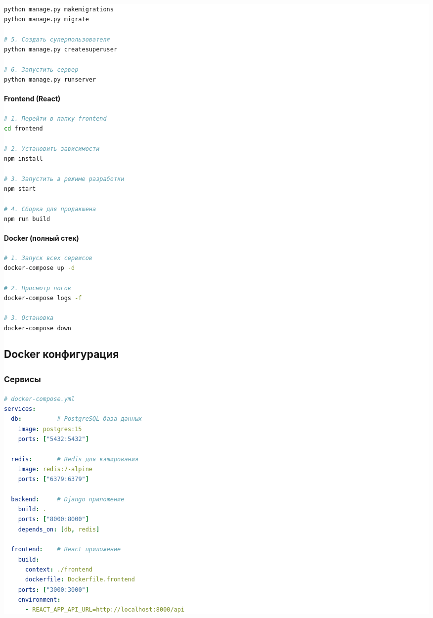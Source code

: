 ```bash
python manage.py makemigrations
python manage.py migrate

# 5. Создать суперпользователя
python manage.py createsuperuser

# 6. Запустить сервер
python manage.py runserver
```

#### Frontend (React)
```bash
# 1. Перейти в папку frontend
cd frontend

# 2. Установить зависимости
npm install

# 3. Запустить в режиме разработки
npm start

# 4. Сборка для продакшена
npm run build
```

#### Docker (полный стек)
```bash
# 1. Запуск всех сервисов
docker-compose up -d

# 2. Просмотр логов
docker-compose logs -f

# 3. Остановка
docker-compose down
```

## Docker конфигурация

### Сервисы
```yaml
# docker-compose.yml
services:
  db:          # PostgreSQL база данных
    image: postgres:15
    ports: ["5432:5432"]
    
  redis:       # Redis для кэширования
    image: redis:7-alpine
    ports: ["6379:6379"]
    
  backend:     # Django приложение
    build: .
    ports: ["8000:8000"]
    depends_on: [db, redis]
    
  frontend:    # React приложение
    build:
      context: ./frontend
      dockerfile: Dockerfile.frontend
    ports: ["3000:3000"]
    environment:
      - REACT_APP_API_URL=http://localhost:8000/api
```